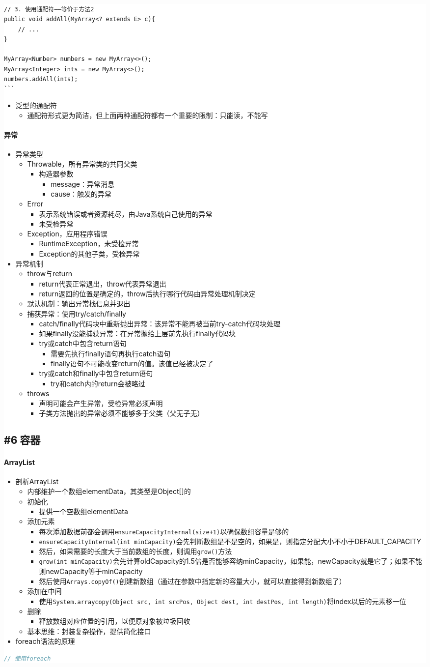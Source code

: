     // 3. 使用通配符——等价于方法2
    public void addAll(MyArray<? extends E> c){
        // ...
    }
    
    MyArray<Number> numbers = new MyArray<>();
    MyArray<Integer> ints = new MyArray<>();
    numbers.addAll(ints);
    ```
- 泛型的通配符
	- 通配符形式更为简洁，但上面两种通配符都有一个重要的限制：只能读，不能写


#### 异常
- 异常类型
	- Throwable，所有异常类的共同父类
		- 构造器参数
			- message：异常消息
			- cause：触发的异常
	- Error
		- 表示系统错误或者资源耗尽，由Java系统自己使用的异常
		- 未受检异常
	- Exception，应用程序错误
		- RuntimeException，未受检异常
		- Exception的其他子类，受检异常
- 异常机制
	- throw与return
		- return代表正常退出，throw代表异常退出
		- return返回的位置是确定的，throw后执行哪行代码由异常处理机制决定
	- 默认机制：输出异常栈信息并退出
	- 捕获异常：使用try/catch/finally
		- catch/finally代码块中重新抛出异常：该异常不能再被当前try-catch代码块处理
		- 如果finally没能捕获异常：在异常抛给上层前先执行finally代码块
		- try或catch中包含return语句
			- 需要先执行finally语句再执行catch语句
			- finally语句不可能改变return的值。该值已经被决定了
		- try或catch和finally中包含return语句
			- try和catch内的return会被略过
	- throws
		- 声明可能会产生异常，受检异常必须声明
		- 子类方法抛出的异常必须不能够多于父类（父无子无）



## #6 容器
#### ArrayList
- 剖析ArrayList
	- 内部维护一个数组elementData，其类型是Object\[]的
	- 初始化
		- 提供一个空数组elementData
	- 添加元素
		- 每次添加数据前都会调用`ensureCapacityInternal(size+1)`以确保数组容量是够的
		- `ensureCapacityInternal(int minCapacity)`会先判断数组是不是空的，如果是，则指定分配大小不小于DEFAULT_CAPACITY
		- 然后，如果需要的长度大于当前数组的长度，则调用`grow()`方法
		- `grow(int minCapacity)`会先计算oldCapacity的1.5倍是否能够容纳minCapacity，如果能，newCapacity就是它了；如果不能则newCapacity等于minCapacity
		- 然后使用`Arrays.copyOf()`创建新数组（通过在参数中指定新的容量大小，就可以直接得到新数组了）
	- 添加在中间
		- 使用`System.arraycopy(Object src, int srcPos, Object dest, int destPos, int length)`将index以后的元素移一位
	- 删除
		- 释放数组对应位置的引用，以便原对象被垃圾回收
	- 基本思维：封装复杂操作，提供简化接口
- foreach语法的原理
```java
// 使用foreach
```